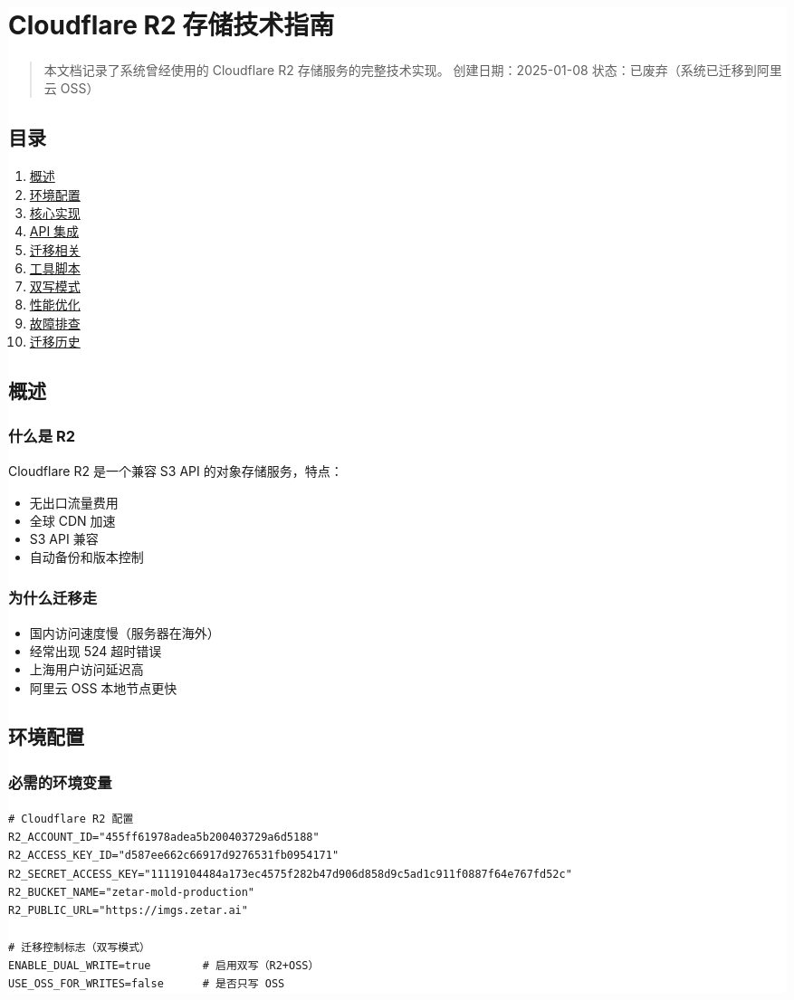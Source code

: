 # Cloudflare R2 存储技术指南

> 本文档记录了系统曾经使用的 Cloudflare R2 存储服务的完整技术实现。
> 创建日期：2025-01-08
> 状态：已废弃（系统已迁移到阿里云 OSS）

## 目录

1. [概述](#概述)
2. [环境配置](#环境配置)
3. [核心实现](#核心实现)
4. [API 集成](#api-集成)
5. [迁移相关](#迁移相关)
6. [工具脚本](#工具脚本)
7. [双写模式](#双写模式)
8. [性能优化](#性能优化)
9. [故障排查](#故障排查)
10. [迁移历史](#迁移历史)

## 概述

### 什么是 R2
Cloudflare R2 是一个兼容 S3 API 的对象存储服务，特点：
- 无出口流量费用
- 全球 CDN 加速
- S3 API 兼容
- 自动备份和版本控制

### 为什么迁移走
- 国内访问速度慢（服务器在海外）
- 经常出现 524 超时错误
- 上海用户访问延迟高
- 阿里云 OSS 本地节点更快

## 环境配置

### 必需的环境变量

```env
# Cloudflare R2 配置
R2_ACCOUNT_ID="455ff61978adea5b200403729a6d5188"
R2_ACCESS_KEY_ID="d587ee662c66917d9276531fb0954171"
R2_SECRET_ACCESS_KEY="11119104484a173ec4575f282b47d906d858d9c5ad1c911f0887f64e767fd52c"
R2_BUCKET_NAME="zetar-mold-production"
R2_PUBLIC_URL="https://imgs.zetar.ai"

# 迁移控制标志（双写模式）
ENABLE_DUAL_WRITE=true        # 启用双写（R2+OSS）
USE_OSS_FOR_WRITES=false      # 是否只写 OSS
```
